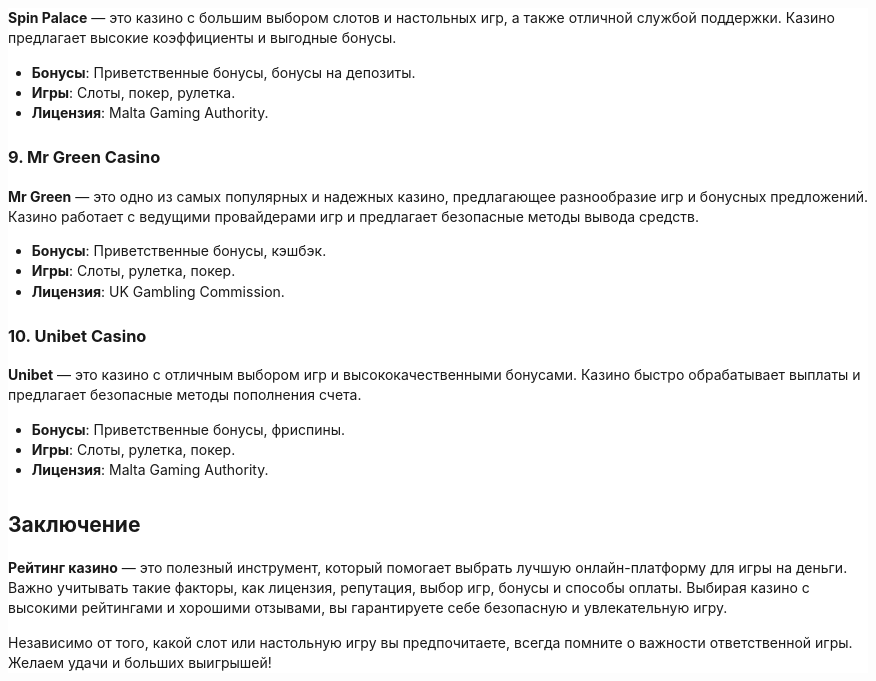 **Spin Palace** — это казино с большим выбором слотов и настольных игр, а также отличной службой поддержки. Казино предлагает высокие коэффициенты и выгодные бонусы.

* **Бонусы**: Приветственные бонусы, бонусы на депозиты.
* **Игры**: Слоты, покер, рулетка.
* **Лицензия**: Malta Gaming Authority.

### 9. **Mr Green Casino**

**Mr Green** — это одно из самых популярных и надежных казино, предлагающее разнообразие игр и бонусных предложений. Казино работает с ведущими провайдерами игр и предлагает безопасные методы вывода средств.

* **Бонусы**: Приветственные бонусы, кэшбэк.
* **Игры**: Слоты, рулетка, покер.
* **Лицензия**: UK Gambling Commission.

### 10. **Unibet Casino**

**Unibet** — это казино с отличным выбором игр и высококачественными бонусами. Казино быстро обрабатывает выплаты и предлагает безопасные методы пополнения счета.

* **Бонусы**: Приветственные бонусы, фриспины.
* **Игры**: Слоты, рулетка, покер.
* **Лицензия**: Malta Gaming Authority.

## Заключение

**Рейтинг казино** — это полезный инструмент, который помогает выбрать лучшую онлайн-платформу для игры на деньги. Важно учитывать такие факторы, как лицензия, репутация, выбор игр, бонусы и способы оплаты. Выбирая казино с высокими рейтингами и хорошими отзывами, вы гарантируете себе безопасную и увлекательную игру.

Независимо от того, какой слот или настольную игру вы предпочитаете, всегда помните о важности ответственной игры. Желаем удачи и больших выигрышей!
